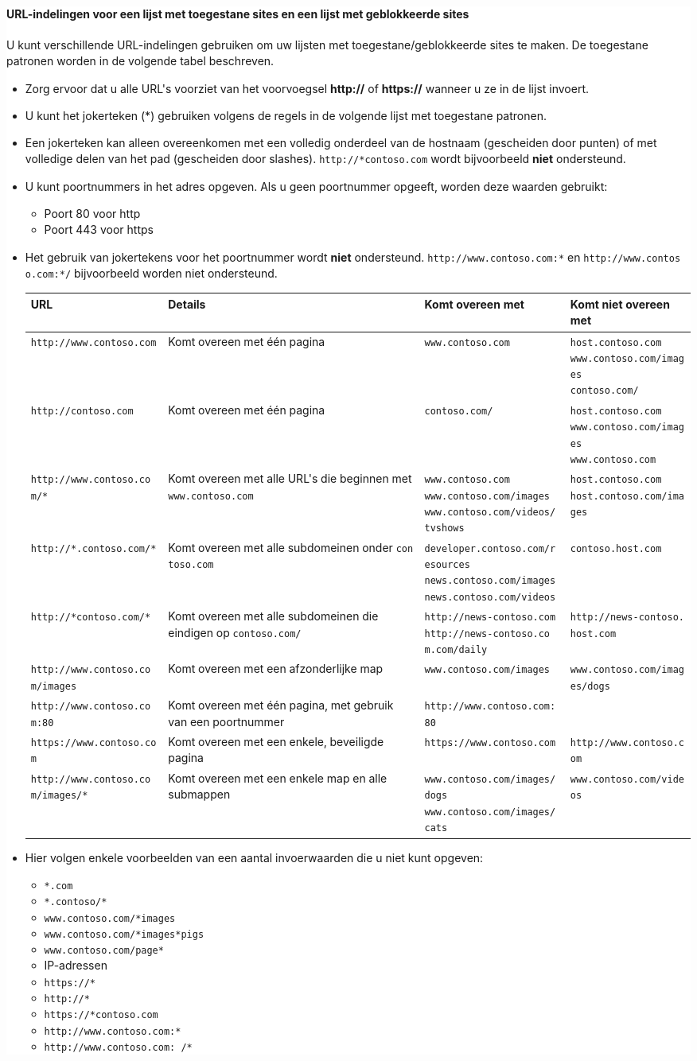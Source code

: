 #### <a name="url-formats-for-allowed-and-blocked-site-list"></a>URL-indelingen voor een lijst met toegestane sites en een lijst met geblokkeerde sites 

U kunt verschillende URL-indelingen gebruiken om uw lijsten met toegestane/geblokkeerde sites te maken. De toegestane patronen worden in de volgende tabel beschreven.

- Zorg ervoor dat u alle URL's voorziet van het voorvoegsel **http://** of **https://** wanneer u ze in de lijst invoert.
- U kunt het jokerteken (\*) gebruiken volgens de regels in de volgende lijst met toegestane patronen.
- Een jokerteken kan alleen overeenkomen met een volledig onderdeel van de hostnaam (gescheiden door punten) of met volledige delen van het pad (gescheiden door slashes). `http://*contoso.com` wordt bijvoorbeeld **niet** ondersteund.
- U kunt poortnummers in het adres opgeven. Als u geen poortnummer opgeeft, worden deze waarden gebruikt:
  - Poort 80 voor http
  - Poort 443 voor https
- Het gebruik van jokertekens voor het poortnummer wordt **niet** ondersteund. `http://www.contoso.com:*` en `http://www.contoso.com:*/` bijvoorbeeld worden niet ondersteund. 

    |    URL    |    Details    |    Komt overeen met    |    Komt niet overeen met    |
    |-------------------------------------------|--------------------------------------------------------|-------------------------------------------------------------------------------------------------|-------------------------------------------------------------------------|
    |    `http://www.contoso.com`    |    Komt overeen met één pagina    |    `www.contoso.com`    |    `host.contoso.com`<br>`www.contoso.com/images`<br>`contoso.com/`    |
    |    `http://contoso.com`    |    Komt overeen met één pagina    |    `contoso.com/`    |    `host.contoso.com`<br>`www.contoso.com/images`<br>`www.contoso.com`    |
    |    `http://www.contoso.com/*`   |    Komt overeen met alle URL's die beginnen met `www.contoso.com`    |    `www.contoso.com`<br>`www.contoso.com/images`<br>`www.contoso.com/videos/tvshows`    |    `host.contoso.com`<br>`host.contoso.com/images`    |
    |    `http://*.contoso.com/*`    |    Komt overeen met alle subdomeinen onder `contoso.com`    |    `developer.contoso.com/resources`<br>`news.contoso.com/images`<br>`news.contoso.com/videos`    |    `contoso.host.com`
    |    `http://*contoso.com/*`    |    Komt overeen met alle subdomeinen die eindigen op `contoso.com/`    |    `http://news-contoso.com`<br>`http://news-contoso.com.com/daily`    |    `http://news-contoso.host.com`    |
    `http://www.contoso.com/images`    |    Komt overeen met een afzonderlijke map    |    `www.contoso.com/images`    |    `www.contoso.com/images/dogs`    |
    |    `http://www.contoso.com:80`    |    Komt overeen met één pagina, met gebruik van een poortnummer    |    `http://www.contoso.com:80`    |         |
    |    `https://www.contoso.com`    |    Komt overeen met een enkele, beveiligde pagina    |    `https://www.contoso.com`    |    `http://www.contoso.com`    |
    |    `http://www.contoso.com/images/*`    |    Komt overeen met een enkele map en alle submappen    |    `www.contoso.com/images/dogs`<br>`www.contoso.com/images/cats`    |    `www.contoso.com/videos`    |
  
- Hier volgen enkele voorbeelden van een aantal invoerwaarden die u niet kunt opgeven:
  - `*.com`
  - `*.contoso/*`
  - `www.contoso.com/*images`
  - `www.contoso.com/*images*pigs`
  - `www.contoso.com/page*`
  - IP-adressen
  - `https://*`
  - `http://*`
  - `https://*contoso.com`
  - `http://www.contoso.com:*`
  - `http://www.contoso.com: /*`
